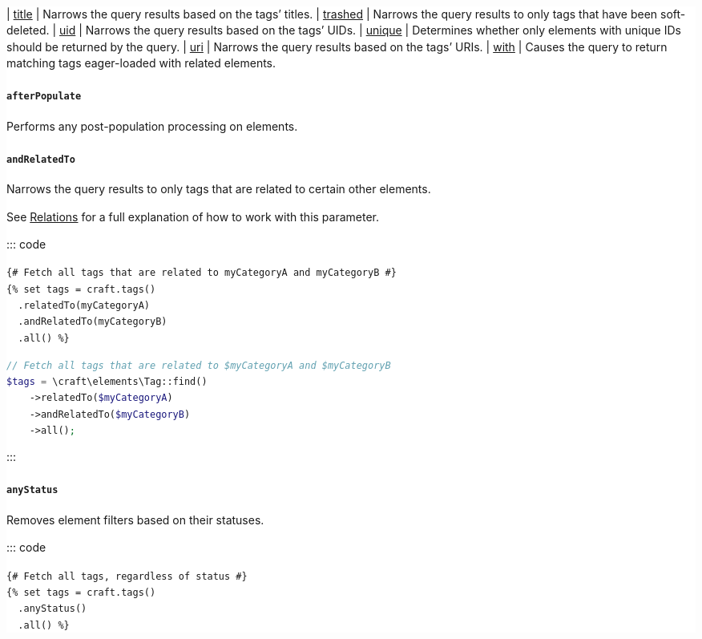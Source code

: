 | [title](#title)                           | Narrows the query results based on the tags’ titles.
| [trashed](#trashed)                       | Narrows the query results to only tags that have been soft-deleted.
| [uid](#uid)                               | Narrows the query results based on the tags’ UIDs.
| [unique](#unique)                         | Determines whether only elements with unique IDs should be returned by the query.
| [uri](#uri)                               | Narrows the query results based on the tags’ URIs.
| [with](#with)                             | Causes the query to return matching tags eager-loaded with related elements.

#### `afterPopulate`

Performs any post-population processing on elements.










#### `andRelatedTo`

Narrows the query results to only tags that are related to certain other elements.



See [Relations](https://craftcms.com/docs/3.x/relations.html) for a full explanation of how to work with this parameter.



::: code
```twig
{# Fetch all tags that are related to myCategoryA and myCategoryB #}
{% set tags = craft.tags()
  .relatedTo(myCategoryA)
  .andRelatedTo(myCategoryB)
  .all() %}
```

```php
// Fetch all tags that are related to $myCategoryA and $myCategoryB
$tags = \craft\elements\Tag::find()
    ->relatedTo($myCategoryA)
    ->andRelatedTo($myCategoryB)
    ->all();
```
:::


#### `anyStatus`

Removes element filters based on their statuses.





::: code
```twig
{# Fetch all tags, regardless of status #}
{% set tags = craft.tags()
  .anyStatus()
  .all() %}
```
